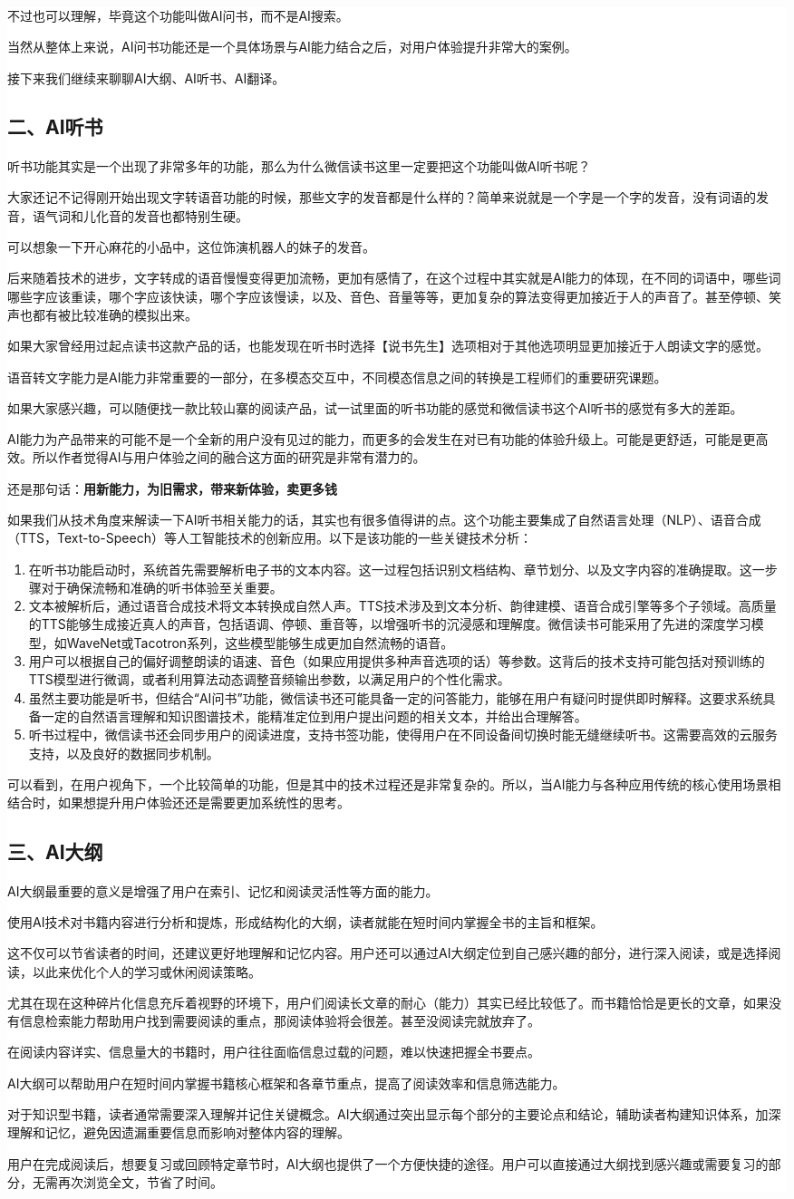 不过也可以理解，毕竟这个功能叫做AI问书，而不是AI搜索。

当然从整体上来说，AI问书功能还是一个具体场景与AI能力结合之后，对用户体验提升非常大的案例。

接下来我们继续来聊聊AI大纲、AI听书、AI翻译。

## 二、AI听书

听书功能其实是一个出现了非常多年的功能，那么为什么微信读书这里一定要把这个功能叫做AI听书呢？

大家还记不记得刚开始出现文字转语音功能的时候，那些文字的发音都是什么样的？简单来说就是一个字是一个字的发音，没有词语的发音，语气词和儿化音的发音也都特别生硬。

可以想象一下开心麻花的小品中，这位饰演机器人的妹子的发音。

后来随着技术的进步，文字转成的语音慢慢变得更加流畅，更加有感情了，在这个过程中其实就是AI能力的体现，在不同的词语中，哪些词哪些字应该重读，哪个字应该快读，哪个字应该慢读，以及、音色、音量等等，更加复杂的算法变得更加接近于人的声音了。甚至停顿、笑声也都有被比较准确的模拟出来。

如果大家曾经用过起点读书这款产品的话，也能发现在听书时选择【说书先生】选项相对于其他选项明显更加接近于人朗读文字的感觉。

语音转文字能力是AI能力非常重要的一部分，在多模态交互中，不同模态信息之间的转换是工程师们的重要研究课题。

如果大家感兴趣，可以随便找一款比较山寨的阅读产品，试一试里面的听书功能的感觉和微信读书这个AI听书的感觉有多大的差距。

AI能力为产品带来的可能不是一个全新的用户没有见过的能力，而更多的会发生在对已有功能的体验升级上。可能是更舒适，可能是更高效。所以作者觉得AI与用户体验之间的融合这方面的研究是非常有潜力的。

还是那句话：**用新能力，为旧需求，带来新体验，卖更多钱**

如果我们从技术角度来解读一下AI听书相关能力的话，其实也有很多值得讲的点。这个功能主要集成了自然语言处理（NLP）、语音合成（TTS，Text-to-Speech）等人工智能技术的创新应用。以下是该功能的一些关键技术分析：

1.  在听书功能启动时，系统首先需要解析电子书的文本内容。这一过程包括识别文档结构、章节划分、以及文字内容的准确提取。这一步骤对于确保流畅和准确的听书体验至关重要。
2.  文本被解析后，通过语音合成技术将文本转换成自然人声。TTS技术涉及到文本分析、韵律建模、语音合成引擎等多个子领域。高质量的TTS能够生成接近真人的声音，包括语调、停顿、重音等，以增强听书的沉浸感和理解度。微信读书可能采用了先进的深度学习模型，如WaveNet或Tacotron系列，这些模型能够生成更加自然流畅的语音。
3.  用户可以根据自己的偏好调整朗读的语速、音色（如果应用提供多种声音选项的话）等参数。这背后的技术支持可能包括对预训练的TTS模型进行微调，或者利用算法动态调整音频输出参数，以满足用户的个性化需求。
4.  虽然主要功能是听书，但结合“AI问书”功能，微信读书还可能具备一定的问答能力，能够在用户有疑问时提供即时解释。这要求系统具备一定的自然语言理解和知识图谱技术，能精准定位到用户提出问题的相关文本，并给出合理解答。
5.  听书过程中，微信读书还会同步用户的阅读进度，支持书签功能，使得用户在不同设备间切换时能无缝继续听书。这需要高效的云服务支持，以及良好的数据同步机制。

可以看到，在用户视角下，一个比较简单的功能，但是其中的技术过程还是非常复杂的。所以，当AI能力与各种应用传统的核心使用场景相结合时，如果想提升用户体验还还是需要更加系统性的思考。

## 三、AI大纲

AI大纲最重要的意义是增强了用户在索引、记忆和阅读灵活性等方面的能力。

使用AI技术对书籍内容进行分析和提炼，形成结构化的大纲，读者就能在短时间内掌握全书的主旨和框架。

这不仅可以节省读者的时间，还建议更好地理解和记忆内容。用户还可以通过AI大纲定位到自己感兴趣的部分，进行深入阅读，或是选择阅读，以此来优化个人的学习或休闲阅读策略。

尤其在现在这种碎片化信息充斥着视野的环境下，用户们阅读长文章的耐心（能力）其实已经比较低了。而书籍恰恰是更长的文章，如果没有信息检索能力帮助用户找到需要阅读的重点，那阅读体验将会很差。甚至没阅读完就放弃了。

在阅读内容详实、信息量大的书籍时，用户往往面临信息过载的问题，难以快速把握全书要点。

AI大纲可以帮助用户在短时间内掌握书籍核心框架和各章节重点，提高了阅读效率和信息筛选能力。

对于知识型书籍，读者通常需要深入理解并记住关键概念。AI大纲通过突出显示每个部分的主要论点和结论，辅助读者构建知识体系，加深理解和记忆，避免因遗漏重要信息而影响对整体内容的理解。

用户在完成阅读后，想要复习或回顾特定章节时，AI大纲也提供了一个方便快捷的途径。用户可以直接通过大纲找到感兴趣或需要复习的部分，无需再次浏览全文，节省了时间。
